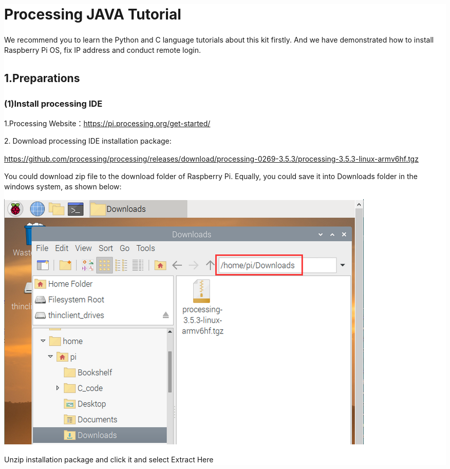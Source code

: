 # **Processing JAVA Tutorial**

We recommend you to learn the Python and C language tutorials about this kit firstly. And we have demonstrated how to install Raspberry Pi OS, fix IP address and conduct remote login.

## 1.Preparations

### (1)Install processing IDE

1.Processing Website：<https://pi.processing.org/get-started/>

2\. Download processing IDE installation package:

<https://github.com/processing/processing/releases/download/processing-0269-3.5.3/processing-3.5.3-linux-armv6hf.tgz>

You could download zip file to the download folder of Raspberry Pi. Equally, you could save it into Downloads folder in the windows system, as shown below:

![](media/4eaf19cc66e9bf280f7466b3fbad9410-1697687610945-1.png)

Unzip installation package and click it and select Extract Here
